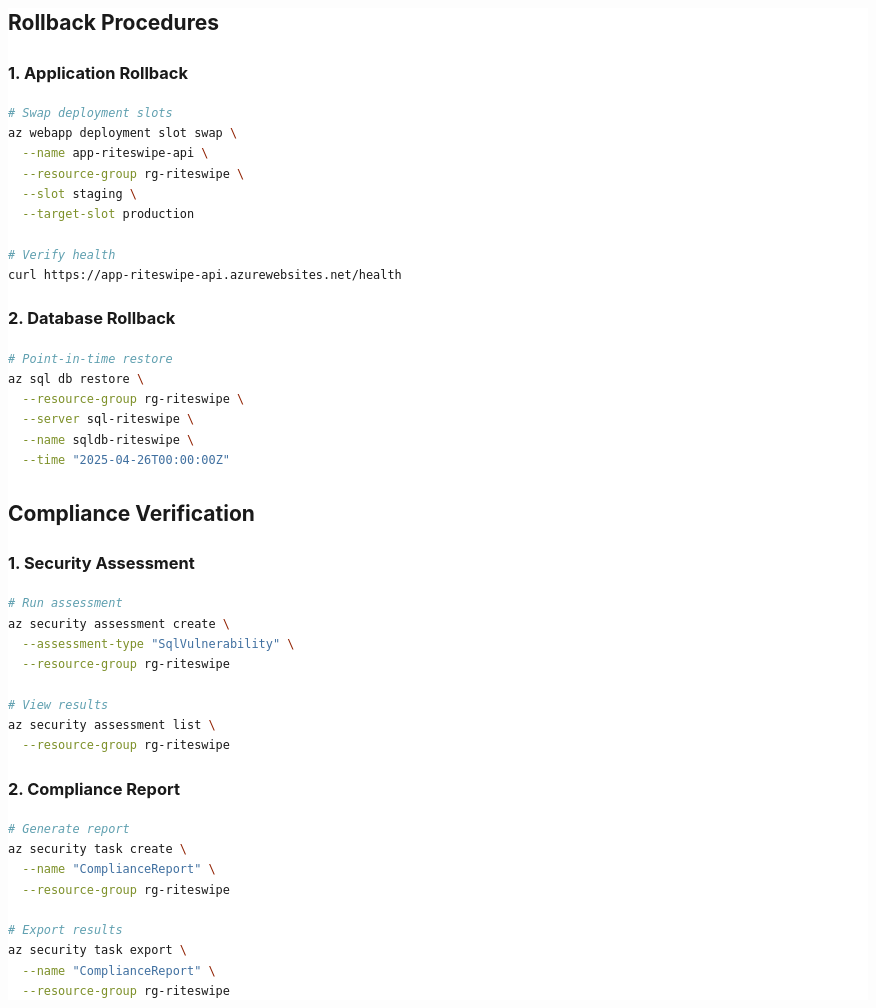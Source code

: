 ## Rollback Procedures

### 1. Application Rollback

```bash
# Swap deployment slots
az webapp deployment slot swap \
  --name app-riteswipe-api \
  --resource-group rg-riteswipe \
  --slot staging \
  --target-slot production

# Verify health
curl https://app-riteswipe-api.azurewebsites.net/health
```

### 2. Database Rollback

```bash
# Point-in-time restore
az sql db restore \
  --resource-group rg-riteswipe \
  --server sql-riteswipe \
  --name sqldb-riteswipe \
  --time "2025-04-26T00:00:00Z"
```

## Compliance Verification

### 1. Security Assessment

```bash
# Run assessment
az security assessment create \
  --assessment-type "SqlVulnerability" \
  --resource-group rg-riteswipe

# View results
az security assessment list \
  --resource-group rg-riteswipe
```

### 2. Compliance Report

```bash
# Generate report
az security task create \
  --name "ComplianceReport" \
  --resource-group rg-riteswipe

# Export results
az security task export \
  --name "ComplianceReport" \
  --resource-group rg-riteswipe
```
